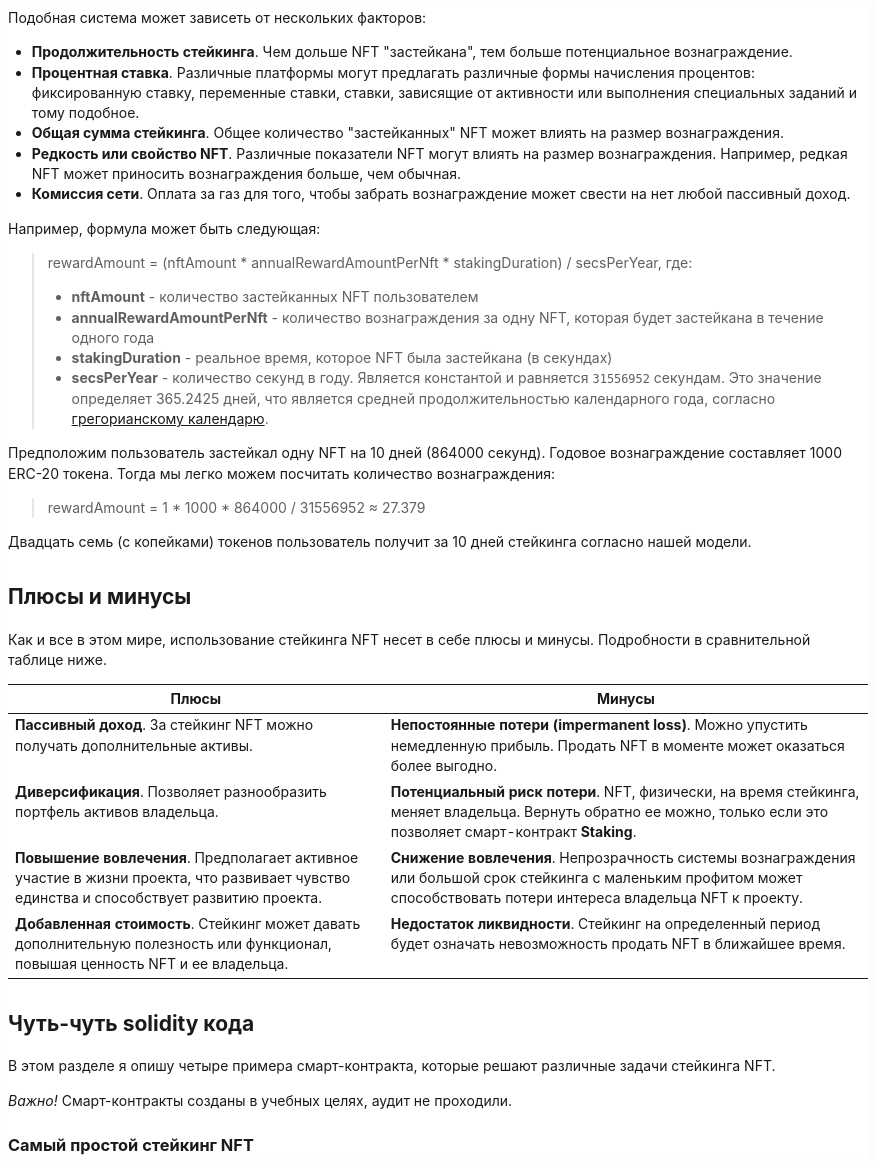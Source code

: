 Подобная система может зависеть от нескольких факторов:
- **Продолжительность стейкинга**. Чем дольше NFT "застейкана", тем больше потенциальное вознаграждение.
- **Процентная ставка**. Различные платформы могут предлагать различные формы начисления процентов: фиксированную ставку, переменные ставки, ставки, зависящие от активности или выполнения специальных заданий и тому подобное.
- **Общая сумма стейкинга**. Общее количество "застейканных" NFT может влиять на размер вознаграждения.
- **Редкость или свойство NFT**. Различные показатели NFT могут влиять на размер вознаграждения. Например, редкая NFT может приносить вознаграждения больше, чем обычная.
- **Комиссия сети**. Оплата за газ для того, чтобы забрать вознаграждение может свести на нет любой пассивный доход.

Например, формула может быть следующая:

> rewardAmount = (nftAmount * annualRewardAmountPerNft * stakingDuration) / secsPerYear, где:
>- **nftAmount** - количество застейканных NFT пользователем
>- **annualRewardAmountPerNft** - количество вознаграждения за одну NFT, которая будет застейкана в течение одного года
>- **stakingDuration** - реальное время, которое NFT была застейкана (в секундах)
>- **secsPerYear** - количество секунд в году. Является константой и равняется `31556952` секундам. Это значение определяет 365.2425 дней, что является средней продолжительностью календарного года, согласно [грегорианскому календарю](https://en.wikipedia.org/wiki/Gregorian_calendar).

Предположим пользователь застейкал одну NFT на 10 дней (864000 секунд). Годовое вознаграждение составляет 1000 ERC-20 токена. Тогда мы легко можем посчитать количество вознаграждения:
> rewardAmount = 1 * 1000 * 864000 / 31556952 ≈ 27.379

Двадцать семь (с копейками) токенов пользователь получит за 10 дней стейкинга согласно нашей модели.

## Плюсы и минусы

Как и все в этом мире, использование стейкинга NFT несет в себе плюсы и минусы. Подробности в сравнительной таблице ниже.

|Плюсы|Минусы|
|-----|------|
|**Пассивный доход**. За стейкинг NFT можно получать дополнительные активы.|**Непостоянные потери (impermanent loss)**. Можно упустить немедленную прибыль. Продать NFT в моменте может оказаться более выгодно.|
|**Диверсификация**. Позволяет разнообразить портфель активов владельца.|**Потенциальный риск потери**. NFT, физически, на время стейкинга, меняет владельца. Вернуть обратно ее можно, только если это позволяет смарт-контракт **Staking**.|
|**Повышение вовлечения**. Предполагает активное участие в жизни проекта, что развивает чувство единства и способствует развитию проекта. | **Снижение вовлечения**. Непрозрачность системы вознаграждения или большой срок стейкинга с маленьким профитом может способствовать потери интереса владельца NFT к проекту. |
|**Добавленная стоимость**. Стейкинг может давать дополнительную полезность или функционал, повышая ценность NFT и ее владельца. |**Недостаток ликвидности**. Стейкинг на определенный период будет означать невозможность продать NFT в ближайшее время.|

## Чуть-чуть solidity кода

В этом разделе я опишу четыре примера смарт-контракта, которые решают различные задачи стейкинга NFT.

_Важно!_ Смарт-контракты созданы в учебных целях, аудит не проходили.

### Самый простой стейкинг NFT

